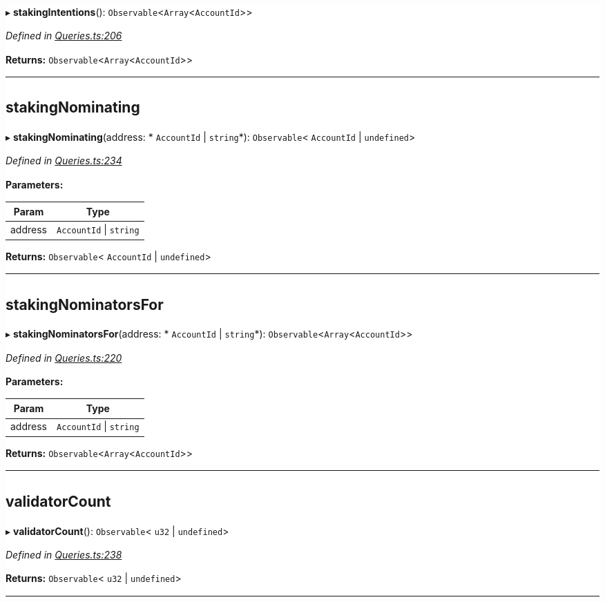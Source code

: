 ▸ **stakingIntentions**(): `Observable`<`Array`<`AccountId`>>

*Defined in [Queries.ts:206](https://github.com/polkadot-js/api/blob/822f15e/packages/api-observable/src/Queries.ts#L206)*

**Returns:** `Observable`<`Array`<`AccountId`>>

___
<a id="stakingnominating"></a>

##  stakingNominating

▸ **stakingNominating**(address: * `AccountId` &#124; `string`*): `Observable`< `AccountId` &#124; `undefined`>

*Defined in [Queries.ts:234](https://github.com/polkadot-js/api/blob/822f15e/packages/api-observable/src/Queries.ts#L234)*

**Parameters:**

| Param | Type |
| ------ | ------ |
| address |  `AccountId` &#124; `string`|

**Returns:** `Observable`< `AccountId` &#124; `undefined`>

___
<a id="stakingnominatorsfor"></a>

##  stakingNominatorsFor

▸ **stakingNominatorsFor**(address: * `AccountId` &#124; `string`*): `Observable`<`Array`<`AccountId`>>

*Defined in [Queries.ts:220](https://github.com/polkadot-js/api/blob/822f15e/packages/api-observable/src/Queries.ts#L220)*

**Parameters:**

| Param | Type |
| ------ | ------ |
| address |  `AccountId` &#124; `string`|

**Returns:** `Observable`<`Array`<`AccountId`>>

___
<a id="validatorcount"></a>

##  validatorCount

▸ **validatorCount**(): `Observable`< `u32` &#124; `undefined`>

*Defined in [Queries.ts:238](https://github.com/polkadot-js/api/blob/822f15e/packages/api-observable/src/Queries.ts#L238)*

**Returns:** `Observable`< `u32` &#124; `undefined`>

___

